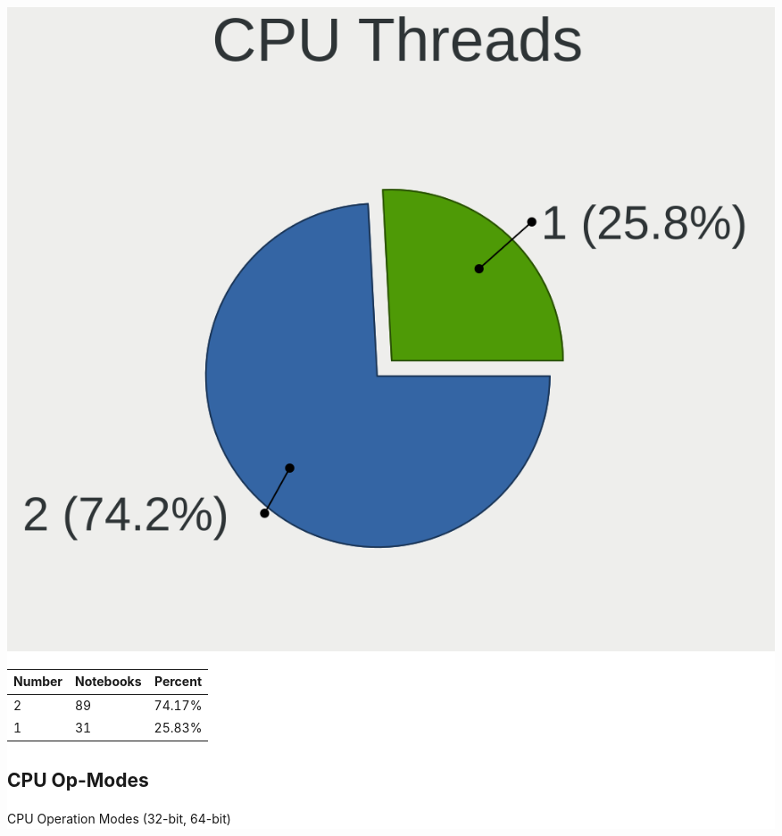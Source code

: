 ![CPU Threads](./images/pie_chart/cpu_threads.svg)


| Number | Notebooks | Percent |
|--------|-----------|---------|
| 2      | 89        | 74.17%  |
| 1      | 31        | 25.83%  |

CPU Op-Modes
------------

CPU Operation Modes (32-bit, 64-bit)
